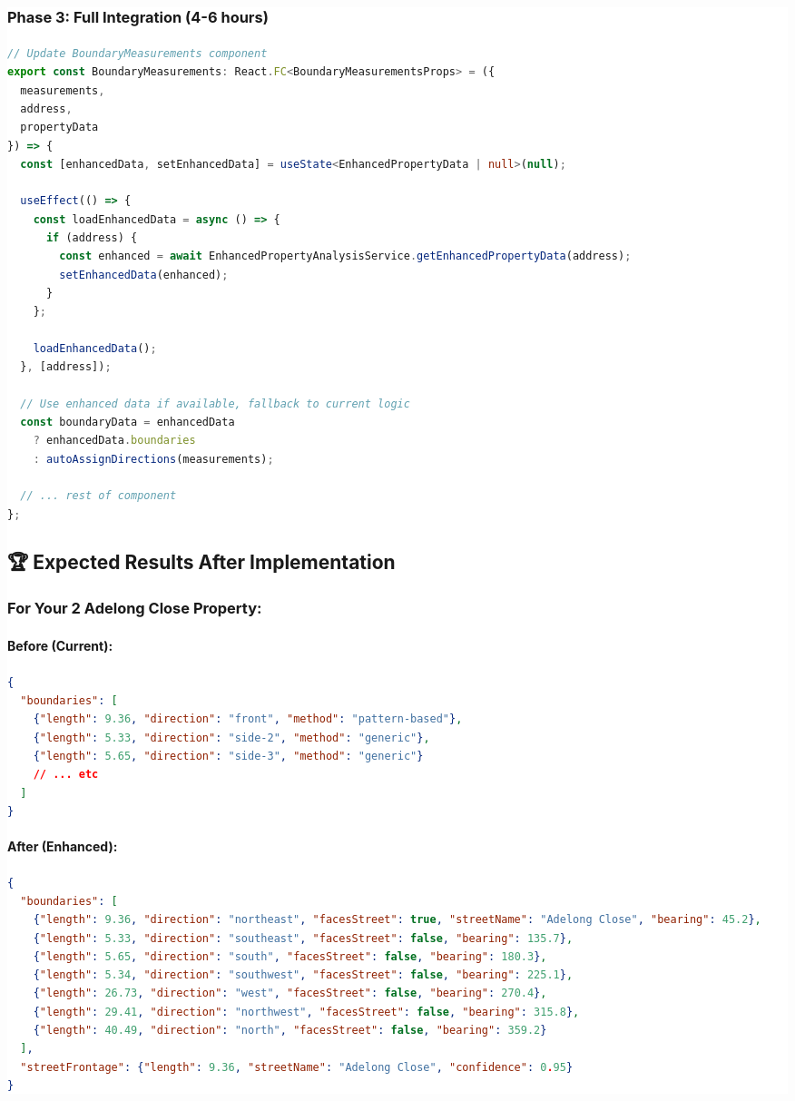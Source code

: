 ### **Phase 3: Full Integration (4-6 hours)**
```typescript
// Update BoundaryMeasurements component
export const BoundaryMeasurements: React.FC<BoundaryMeasurementsProps> = ({ 
  measurements, 
  address,
  propertyData 
}) => {
  const [enhancedData, setEnhancedData] = useState<EnhancedPropertyData | null>(null);
  
  useEffect(() => {
    const loadEnhancedData = async () => {
      if (address) {
        const enhanced = await EnhancedPropertyAnalysisService.getEnhancedPropertyData(address);
        setEnhancedData(enhanced);
      }
    };
    
    loadEnhancedData();
  }, [address]);
  
  // Use enhanced data if available, fallback to current logic
  const boundaryData = enhancedData 
    ? enhancedData.boundaries
    : autoAssignDirections(measurements);
    
  // ... rest of component
};
```

## 🏆 Expected Results After Implementation

### **For Your 2 Adelong Close Property:**

#### **Before (Current):**
```json
{
  "boundaries": [
    {"length": 9.36, "direction": "front", "method": "pattern-based"},
    {"length": 5.33, "direction": "side-2", "method": "generic"},
    {"length": 5.65, "direction": "side-3", "method": "generic"}
    // ... etc
  ]
}
```

#### **After (Enhanced):**
```json
{
  "boundaries": [
    {"length": 9.36, "direction": "northeast", "facesStreet": true, "streetName": "Adelong Close", "bearing": 45.2},
    {"length": 5.33, "direction": "southeast", "facesStreet": false, "bearing": 135.7},
    {"length": 5.65, "direction": "south", "facesStreet": false, "bearing": 180.3},
    {"length": 5.34, "direction": "southwest", "facesStreet": false, "bearing": 225.1},
    {"length": 26.73, "direction": "west", "facesStreet": false, "bearing": 270.4},  
    {"length": 29.41, "direction": "northwest", "facesStreet": false, "bearing": 315.8},
    {"length": 40.49, "direction": "north", "facesStreet": false, "bearing": 359.2}
  ],
  "streetFrontage": {"length": 9.36, "streetName": "Adelong Close", "confidence": 0.95}
}
```
